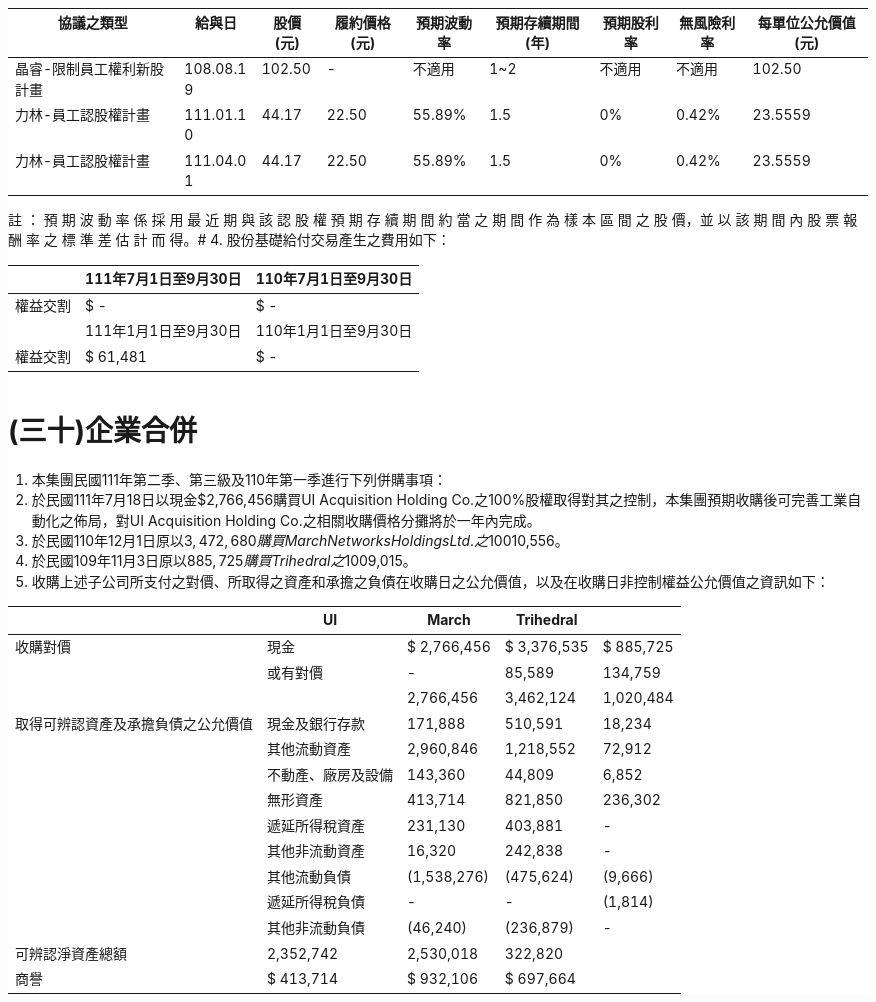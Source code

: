 |協議之類型|給與日|股價 (元)|履約價格(元)|預期波動率|預期存續期間(年)|預期股利率|無風險利率|每單位公允價值(元)|
|---|---|---|---|---|---|---|---|---|
|晶睿-限制員工權利新股計畫|108.08.19|102.50|-|不適用|1~2|不適用|不適用|102.50|
|力林-員工認股權計畫|111.01.10|44.17|22.50|55.89%|1.5|0%|0.42%|23.5559|
|力林-員工認股權計畫|111.04.01|44.17|22.50|55.89%|1.5|0%|0.42%|23.5559|

註 ： 預 期 波 動 率 係 採 用 最 近 期 與 該 認 股 權 預 期 存 續 期 間 約 當 之 期 間 作 為 樣 本 區 間 之 股 價，並 以 該 期 間 內 股 票 報 酬 率 之 標 準 差 估 計 而 得。# 4. 股份基礎給付交易產生之費用如下：

| |111年7月1日至9月30日|110年7月1日至9月30日|
|---|---|---|
|權益交割|$ -|$ -|
| |111年1月1日至9月30日|110年1月1日至9月30日|
|權益交割|$ 61,481|$ -|

# (三十)企業合併

1. 本集團民國111年第二季、第三級及110年第一季進行下列併購事項：
1. 於民國111年7月18日以現金$2,766,456購買UI Acquisition Holding Co.之100%股權取得對其之控制，本集團預期收購後可完善工業自動化之佈局，對UI Acquisition Holding Co.之相關收購價格分攤將於一年內完成。
2. 於民國110年12月1日原以$3,472,680購買March Networks Holdings Ltd.之100%股權取得對其之控制，本集團預期收購後可完善安防及樓宇自動化之佈局，對March之相關收購價格分攤於民國111年第二区完成，或有對價並按預估支付數調減$10,556。
3. 於民國109年11月3日原以$885,725購買Trihedral之100%股權取得對其之控制，本集團預期收購後可強化工業自動化及系統整合佈局，對Trihedral相關收購價格分攤於民國110年第一区完成，並按合約價格調整機制調增價款$9,015。
2. 收購上述子公司所支付之對價、所取得之資產和承擔之負債在收購日之公允價值，以及在收購日非控制權益公允價值之資訊如下：

| |UI|March|Trihedral| |
|---|---|---|---|---|
|收購對價|現金|$ 2,766,456|$ 3,376,535|$ 885,725|
| |或有對價|-|85,589|134,759|
| | |2,766,456|3,462,124|1,020,484|
|取得可辨認資產及承擔負債之公允價值|現金及銀行存款|171,888|510,591|18,234|
| |其他流動資產|2,960,846|1,218,552|72,912|
| |不動產、廠房及設備|143,360|44,809|6,852|
| |無形資產|413,714|821,850|236,302|
| |遞延所得稅資產|231,130|403,881|-|
| |其他非流動資產|16,320|242,838|-|
| |其他流動負債|(1,538,276)|(475,624)|(9,666)|
| |遞延所得稅負債|-|-|(1,814)|
| |其他非流動負債|(46,240)|(236,879)|-|
|可辨認淨資產總額|2,352,742|2,530,018|322,820| |
|商譽|$ 413,714|$ 932,106|$ 697,664| |# 3. Trihedral 之 收 購 價 格 分 攤
